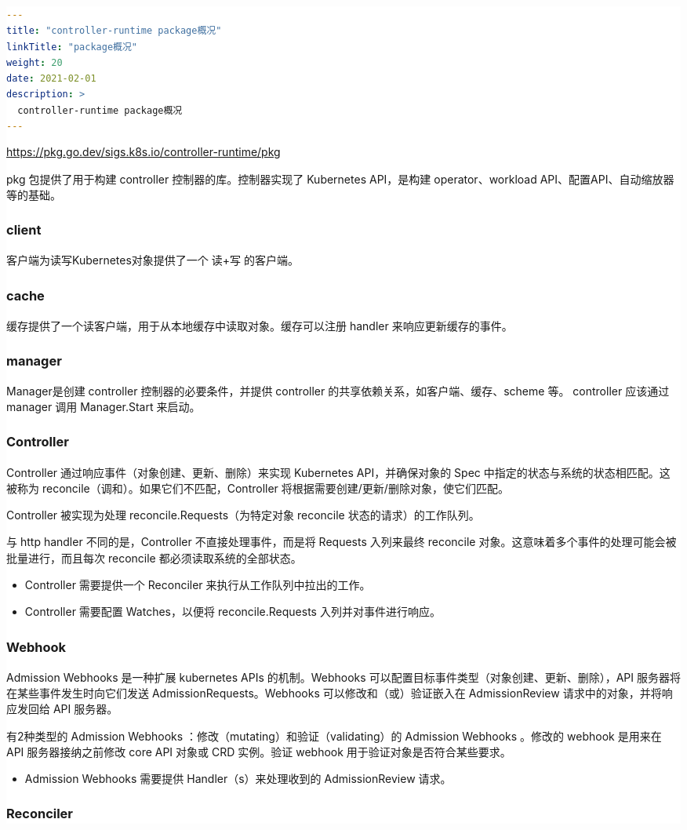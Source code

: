 ```yaml
---
title: "controller-runtime package概况"
linkTitle: "package概况"
weight: 20
date: 2021-02-01
description: >
  controller-runtime package概况
---
```




https://pkg.go.dev/sigs.k8s.io/controller-runtime/pkg



pkg 包提供了用于构建 controller 控制器的库。控制器实现了 Kubernetes API，是构建 operator、workload API、配置API、自动缩放器等的基础。

### client

客户端为读写Kubernetes对象提供了一个 读+写 的客户端。

### cache

缓存提供了一个读客户端，用于从本地缓存中读取对象。缓存可以注册 handler 来响应更新缓存的事件。

### manager

Manager是创建 controller 控制器的必要条件，并提供 controller 的共享依赖关系，如客户端、缓存、scheme 等。 controller 应该通过 manager 调用 Manager.Start 来启动。

### Controller

Controller 通过响应事件（对象创建、更新、删除）来实现 Kubernetes API，并确保对象的 Spec 中指定的状态与系统的状态相匹配。这被称为 reconcile（调和）。如果它们不匹配，Controller 将根据需要创建/更新/删除对象，使它们匹配。

Controller 被实现为处理 reconcile.Requests（为特定对象 reconcile 状态的请求）的工作队列。

与 http handler 不同的是，Controller 不直接处理事件，而是将 Requests 入列来最终 reconcile 对象。这意味着多个事件的处理可能会被批量进行，而且每次 reconcile 都必须读取系统的全部状态。

* Controller 需要提供一个 Reconciler 来执行从工作队列中拉出的工作。

* Controller 需要配置 Watches，以便将 reconcile.Requests 入列并对事件进行响应。

### Webhook

Admission Webhooks 是一种扩展 kubernetes APIs 的机制。Webhooks 可以配置目标事件类型（对象创建、更新、删除），API 服务器将在某些事件发生时向它们发送 AdmissionRequests。Webhooks 可以修改和（或）验证嵌入在 AdmissionReview 请求中的对象，并将响应发回给 API 服务器。

有2种类型的 Admission Webhooks ：修改（mutating）和验证（validating）的 Admission Webhooks 。修改的 webhook 是用来在 API 服务器接纳之前修改 core API 对象或 CRD 实例。验证 webhook 用于验证对象是否符合某些要求。

* Admission Webhooks 需要提供 Handler（s）来处理收到的 AdmissionReview 请求。

### Reconciler
